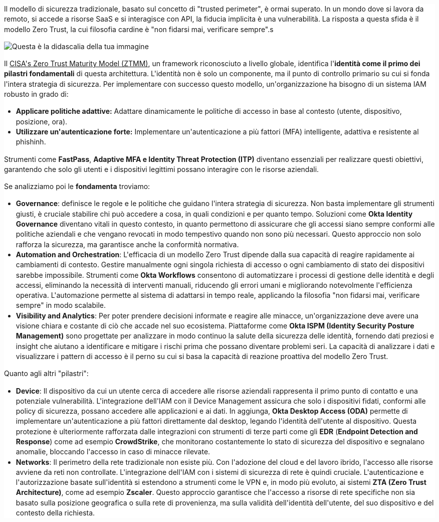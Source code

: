 Il modello di sicurezza tradizionale, basato sul concetto di "trusted perimeter", è ormai superato. In un mondo dove si lavora da remoto, si accede a risorse SaaS e si interagisce con API, la fiducia implicita è una vulnerabilità. La risposta a questa sfida è il modello Zero Trust, la cui filosofia cardine è "non fidarsi mai, verificare sempre".s

![Questa è la didascalia della tua immagine](model-zero-trust.png)

Il [CISA's Zero Trust Maturity Model (ZTMM)](https://www.cisa.gov/zero-trust-maturity-model), un framework riconosciuto a livello globale, identifica l'**identità come il primo dei pilastri fondamentali** di questa architettura. L'identità non è solo un componente, ma il punto di controllo primario su cui si fonda l'intera strategia di sicurezza. Per implementare con successo questo modello, un'organizzazione ha bisogno di un sistema IAM robusto in grado di:

- **Applicare politiche adattive:** Adattare dinamicamente le politiche di accesso in base al contesto (utente, dispositivo, posizione, ora).
- **Utilizzare un'autenticazione forte:** Implementare un'autenticazione a più fattori (MFA) intelligente, adattiva e resistente al phishinh.

Strumenti come **FastPass**, **Adaptive MFA e Identity Threat Protection (ITP)** diventano essenziali per realizzare questi obiettivi, garantendo che solo gli utenti e i dispositivi legittimi possano interagire con le risorse aziendali.

Se analizziamo poi le **fondamenta** troviamo:

- **Governance**: definisce le regole e le politiche che guidano l'intera strategia di sicurezza. Non basta implementare gli strumenti giusti, è cruciale stabilire chi può accedere a cosa, in quali condizioni e per quanto tempo.
  Soluzioni come **Okta Identity Governance** diventano vitali in questo contesto, in quanto permettono di assicurare che gli accessi siano sempre conformi alle politiche aziendali e che vengano revocati in modo tempestivo quando non sono più necessari. Questo approccio non solo rafforza la sicurezza, ma garantisce anche la conformità normativa.
- **Automation and Orchestration**: L'efficacia di un modello Zero Trust dipende dalla sua capacità di reagire rapidamente ai cambiamenti di contesto. Gestire manualmente ogni singola richiesta di accesso o ogni cambiamento di stato dei dispositivi sarebbe impossibile. Strumenti come **Okta Workflows** consentono di automatizzare i processi di gestione delle identità e degli accessi, eliminando la necessità di interventi manuali, riducendo gli errori umani e migliorando notevolmente l'efficienza operativa. L'automazione permette al sistema di adattarsi in tempo reale, applicando la filosofia "non fidarsi mai, verificare sempre" in modo scalabile.
- **Visibility and Analytics**: Per poter prendere decisioni informate e reagire alle minacce, un'organizzazione deve avere una visione chiara e costante di ciò che accade nel suo ecosistema. Piattaforme come **Okta ISPM (Identity Security Posture Management)** sono progettate per analizzare in modo continuo la salute della sicurezza delle identità, fornendo dati preziosi e insight che aiutano a identificare e mitigare i rischi prima che possano diventare problemi seri. La capacità di analizzare i dati e visualizzare i pattern di accesso è il perno su cui si basa la capacità di reazione proattiva del modello Zero Trust.

Quanto agli altri "pilastri":

- **Device**: Il dispositivo da cui un utente cerca di accedere alle risorse aziendali rappresenta il primo punto di contatto e una potenziale vulnerabilità. L'integrazione dell'IAM con il Device Management assicura che solo i dispositivi fidati, conformi alle policy di sicurezza, possano accedere alle applicazioni e ai dati. In aggiunga, **Okta Desktop Access (ODA)** permette di implementare un'autenticazione a più fattori direttamente dal desktop, legando l'identità dell'utente al dispositivo. Questa protezione è ulteriormente rafforzata dalle integrazioni con strumenti di terze parti come gli **EDR** (**Endpoint Detection and Response**) come ad esempio **CrowdStrike**, che monitorano costantemente lo stato di sicurezza del dispositivo e segnalano anomalie, bloccando l'accesso in caso di minacce rilevate.
- **Networks**: Il perimetro della rete tradizionale non esiste più. Con l'adozione del cloud e del lavoro ibrido, l'accesso alle risorse avviene da reti non controllate. L'integrazione dell'IAM con i sistemi di sicurezza di rete è quindi cruciale. L'autenticazione e l'autorizzazione basate sull'identità si estendono a strumenti come le VPN e, in modo più evoluto, ai sistemi **ZTA (Zero Trust Architecture)**, come ad esempio **Zscaler**. Questo approccio garantisce che l'accesso a risorse di rete specifiche non sia basato sulla posizione geografica o sulla rete di provenienza, ma sulla validità dell'identità dell'utente, del suo dispositivo e del contesto della richiesta.